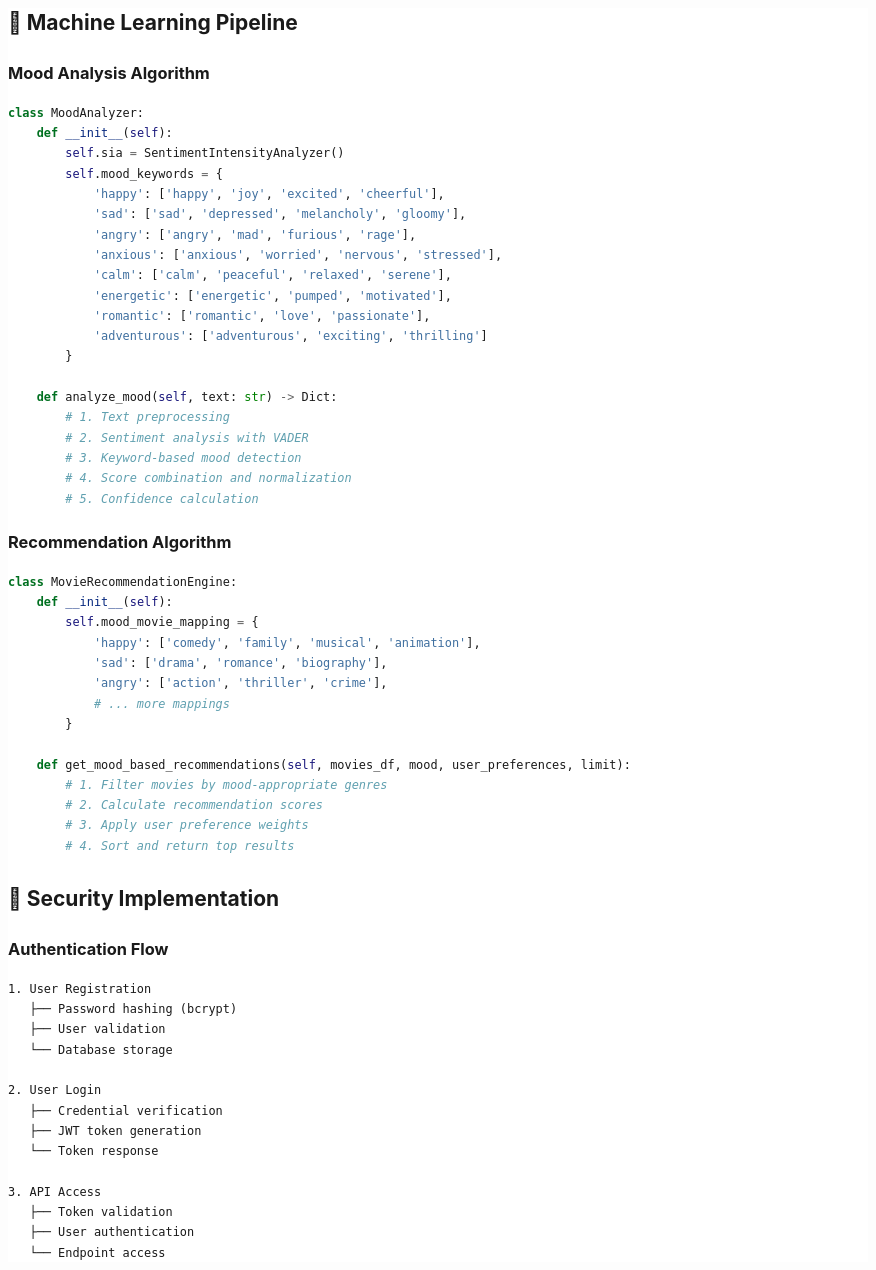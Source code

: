 ## 🤖 Machine Learning Pipeline

### Mood Analysis Algorithm
```python
class MoodAnalyzer:
    def __init__(self):
        self.sia = SentimentIntensityAnalyzer()
        self.mood_keywords = {
            'happy': ['happy', 'joy', 'excited', 'cheerful'],
            'sad': ['sad', 'depressed', 'melancholy', 'gloomy'],
            'angry': ['angry', 'mad', 'furious', 'rage'],
            'anxious': ['anxious', 'worried', 'nervous', 'stressed'],
            'calm': ['calm', 'peaceful', 'relaxed', 'serene'],
            'energetic': ['energetic', 'pumped', 'motivated'],
            'romantic': ['romantic', 'love', 'passionate'],
            'adventurous': ['adventurous', 'exciting', 'thrilling']
        }
    
    def analyze_mood(self, text: str) -> Dict:
        # 1. Text preprocessing
        # 2. Sentiment analysis with VADER
        # 3. Keyword-based mood detection
        # 4. Score combination and normalization
        # 5. Confidence calculation
```

### Recommendation Algorithm
```python
class MovieRecommendationEngine:
    def __init__(self):
        self.mood_movie_mapping = {
            'happy': ['comedy', 'family', 'musical', 'animation'],
            'sad': ['drama', 'romance', 'biography'],
            'angry': ['action', 'thriller', 'crime'],
            # ... more mappings
        }
    
    def get_mood_based_recommendations(self, movies_df, mood, user_preferences, limit):
        # 1. Filter movies by mood-appropriate genres
        # 2. Calculate recommendation scores
        # 3. Apply user preference weights
        # 4. Sort and return top results
```

## 🔐 Security Implementation

### Authentication Flow
```
1. User Registration
   ├── Password hashing (bcrypt)
   ├── User validation
   └── Database storage

2. User Login
   ├── Credential verification
   ├── JWT token generation
   └── Token response

3. API Access
   ├── Token validation
   ├── User authentication
   └── Endpoint access
```
